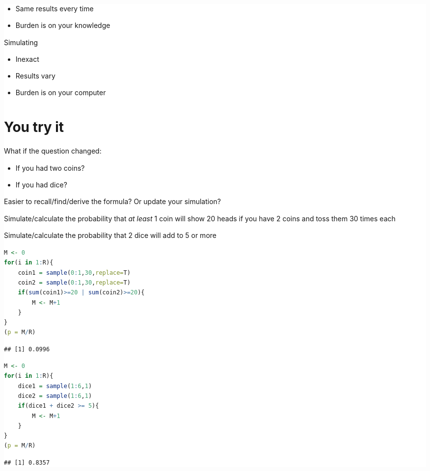 - Same results every time

- Burden is on your knowledge
    
Simulating

- Inexact

- Results vary

- Burden is on your computer

# You try it

What if the question changed:

- If you had two coins?

- If you had dice?

Easier to recall/find/derive the formula? Or update your simulation?

Simulate/calculate the probability that *at least* 1 coin will show 20 heads if you have 2 coins and toss them 30 times each

Simulate/calculate the probability that 2 dice will add to 5 or more



```r
M <- 0
for(i in 1:R){
    coin1 = sample(0:1,30,replace=T) 
    coin2 = sample(0:1,30,replace=T)
    if(sum(coin1)>=20 | sum(coin2)>=20){
        M <- M+1
    }
}
(p = M/R)
```

```
## [1] 0.0996
```

```r
M <- 0
for(i in 1:R){
    dice1 = sample(1:6,1) 
    dice2 = sample(1:6,1) 
    if(dice1 + dice2 >= 5){
        M <- M+1
    }
}    
(p = M/R)
```

```
## [1] 0.8357
```
